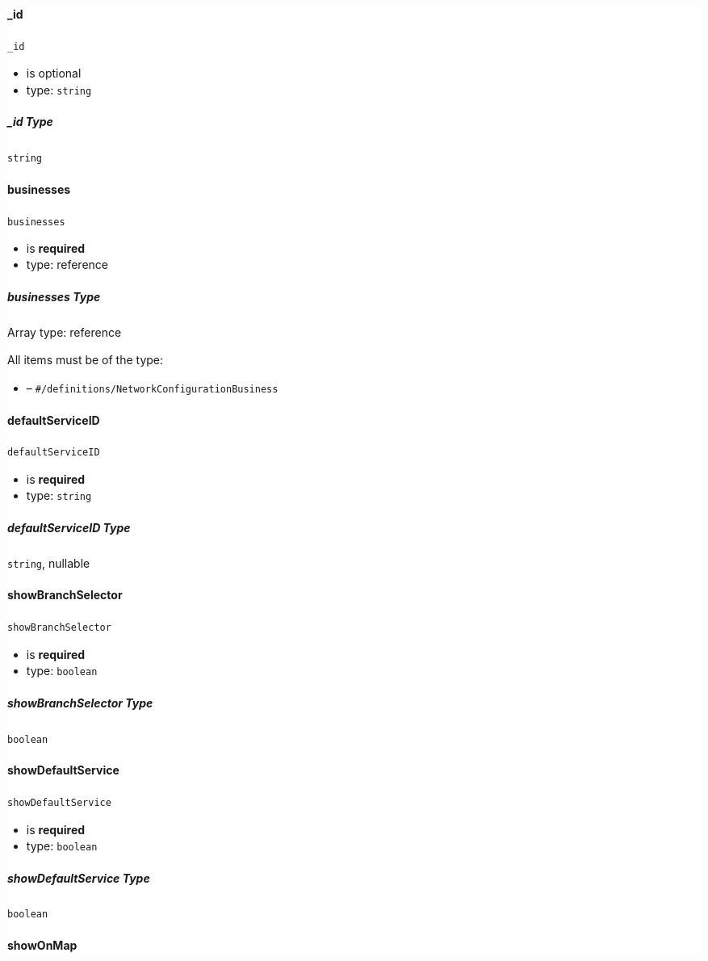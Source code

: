 #### \_id

`_id`

- is optional
- type: `string`

##### \_id Type

`string`

#### businesses

`businesses`

- is **required**
- type: reference

##### businesses Type

Array type: reference

All items must be of the type:

- []() – `#/definitions/NetworkConfigurationBusiness`

#### defaultServiceID

`defaultServiceID`

- is **required**
- type: `string`

##### defaultServiceID Type

`string`, nullable

#### showBranchSelector

`showBranchSelector`

- is **required**
- type: `boolean`

##### showBranchSelector Type

`boolean`

#### showDefaultService

`showDefaultService`

- is **required**
- type: `boolean`

##### showDefaultService Type

`boolean`

#### showOnMap

